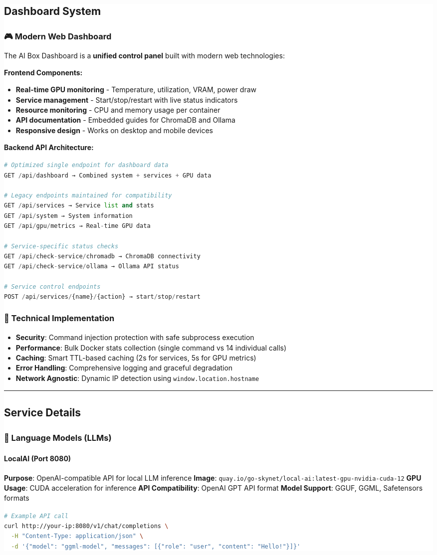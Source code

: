 
## Dashboard System

### 🎮 Modern Web Dashboard
The AI Box Dashboard is a **unified control panel** built with modern web technologies:

**Frontend Components:**
- **Real-time GPU monitoring** - Temperature, utilization, VRAM, power draw
- **Service management** - Start/stop/restart with live status indicators
- **Resource monitoring** - CPU and memory usage per container  
- **API documentation** - Embedded guides for ChromaDB and Ollama
- **Responsive design** - Works on desktop and mobile devices

**Backend API Architecture:**
```python
# Optimized single endpoint for dashboard data
GET /api/dashboard → Combined system + services + GPU data

# Legacy endpoints maintained for compatibility  
GET /api/services → Service list and stats
GET /api/system → System information
GET /api/gpu/metrics → Real-time GPU data

# Service-specific status checks
GET /api/check-service/chromadb → ChromaDB connectivity
GET /api/check-service/ollama → Ollama API status

# Service control endpoints
POST /api/services/{name}/{action} → start/stop/restart
```

### 🔧 Technical Implementation
- **Security**: Command injection protection with safe subprocess execution
- **Performance**: Bulk Docker stats collection (single command vs 14 individual calls)
- **Caching**: Smart TTL-based caching (2s for services, 5s for GPU metrics)
- **Error Handling**: Comprehensive logging and graceful degradation
- **Network Agnostic**: Dynamic IP detection using `window.location.hostname`

---

## Service Details

### 🤖 Language Models (LLMs)

#### LocalAI (Port 8080)
**Purpose**: OpenAI-compatible API for local LLM inference
**Image**: `quay.io/go-skynet/local-ai:latest-gpu-nvidia-cuda-12`
**GPU Usage**: CUDA acceleration for inference
**API Compatibility**: OpenAI GPT API format
**Model Support**: GGUF, GGML, Safetensors formats
```bash
# Example API call
curl http://your-ip:8080/v1/chat/completions \
  -H "Content-Type: application/json" \
  -d '{"model": "ggml-model", "messages": [{"role": "user", "content": "Hello!"}]}'
```
